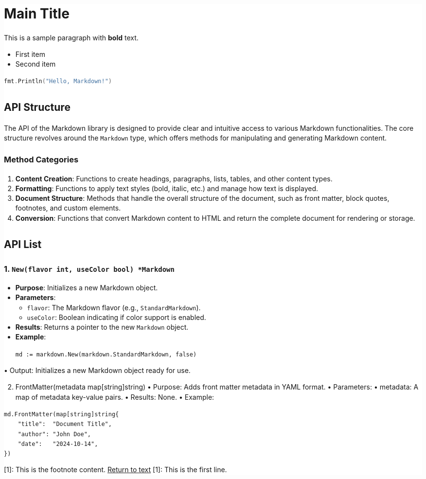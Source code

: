 # Main Title

This is a sample paragraph with **bold** text.

- First item
- Second item

```go
fmt.Println("Hello, Markdown!")
```


## API Structure

The API of the Markdown library is designed to provide clear and intuitive access to various Markdown functionalities. The core structure revolves around the `Markdown` type, which offers methods for manipulating and generating Markdown content.

### Method Categories

1. **Content Creation**: Functions to create headings, paragraphs, lists, tables, and other content types.
2. **Formatting**: Functions to apply text styles (bold, italic, etc.) and manage how text is displayed.
3. **Document Structure**: Methods that handle the overall structure of the document, such as front matter, block quotes, footnotes, and custom elements.
4. **Conversion**: Functions that convert Markdown content to HTML and return the complete document for rendering or storage.

## API List

### 1. `New(flavor int, useColor bool) *Markdown`
- **Purpose**: Initializes a new Markdown object.
- **Parameters**:
  - `flavor`: The Markdown flavor (e.g., `StandardMarkdown`).
  - `useColor`: Boolean indicating if color support is enabled.
- **Results**: Returns a pointer to the new `Markdown` object.
- **Example**:
  ```
  md := markdown.New(markdown.StandardMarkdown, false)
  ```
  
•	Output: Initializes a new Markdown object ready for use.

2. FrontMatter(metadata map[string]string)
•	Purpose: Adds front matter metadata in YAML format.
•	Parameters:
•		metadata: A map of metadata key-value pairs.
•	Results: None.
•	Example:
```
md.FrontMatter(map[string]string{
    "title":  "Document Title",
    "author": "John Doe",
    "date":   "2024-10-14",
})
```


[1]: This is the footnote content. [Return to text](#fn-1-back)
[1]: This is the first line.